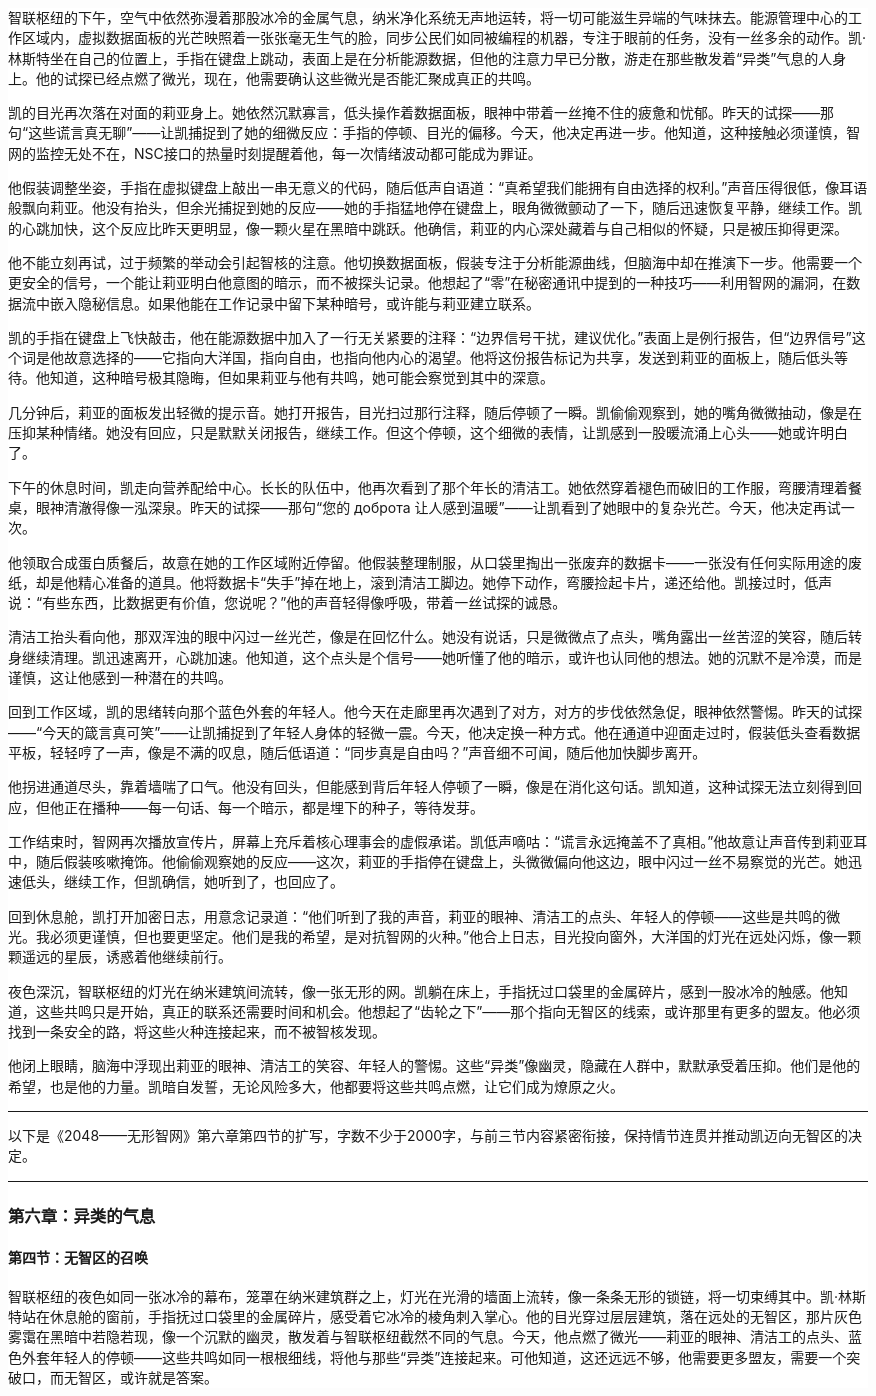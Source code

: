 智联枢纽的下午，空气中依然弥漫着那股冰冷的金属气息，纳米净化系统无声地运转，将一切可能滋生异端的气味抹去。能源管理中心的工作区域内，虚拟数据面板的光芒映照着一张张毫无生气的脸，同步公民们如同被编程的机器，专注于眼前的任务，没有一丝多余的动作。凯·林斯特坐在自己的位置上，手指在键盘上跳动，表面上是在分析能源数据，但他的注意力早已分散，游走在那些散发着“异类”气息的人身上。他的试探已经点燃了微光，现在，他需要确认这些微光是否能汇聚成真正的共鸣。

凯的目光再次落在对面的莉亚身上。她依然沉默寡言，低头操作着数据面板，眼神中带着一丝掩不住的疲惫和忧郁。昨天的试探——那句“这些谎言真无聊”——让凯捕捉到了她的细微反应：手指的停顿、目光的偏移。今天，他决定再进一步。他知道，这种接触必须谨慎，智网的监控无处不在，NSC接口的热量时刻提醒着他，每一次情绪波动都可能成为罪证。

他假装调整坐姿，手指在虚拟键盘上敲出一串无意义的代码，随后低声自语道：“真希望我们能拥有自由选择的权利。”声音压得很低，像耳语般飘向莉亚。他没有抬头，但余光捕捉到她的反应——她的手指猛地停在键盘上，眼角微微颤动了一下，随后迅速恢复平静，继续工作。凯的心跳加快，这个反应比昨天更明显，像一颗火星在黑暗中跳跃。他确信，莉亚的内心深处藏着与自己相似的怀疑，只是被压抑得更深。

他不能立刻再试，过于频繁的举动会引起智核的注意。他切换数据面板，假装专注于分析能源曲线，但脑海中却在推演下一步。他需要一个更安全的信号，一个能让莉亚明白他意图的暗示，而不被探头记录。他想起了“零”在秘密通讯中提到的一种技巧——利用智网的漏洞，在数据流中嵌入隐秘信息。如果他能在工作记录中留下某种暗号，或许能与莉亚建立联系。

凯的手指在键盘上飞快敲击，他在能源数据中加入了一行无关紧要的注释：“边界信号干扰，建议优化。”表面上是例行报告，但“边界信号”这个词是他故意选择的——它指向大洋国，指向自由，也指向他内心的渴望。他将这份报告标记为共享，发送到莉亚的面板上，随后低头等待。他知道，这种暗号极其隐晦，但如果莉亚与他有共鸣，她可能会察觉到其中的深意。

几分钟后，莉亚的面板发出轻微的提示音。她打开报告，目光扫过那行注释，随后停顿了一瞬。凯偷偷观察到，她的嘴角微微抽动，像是在压抑某种情绪。她没有回应，只是默默关闭报告，继续工作。但这个停顿，这个细微的表情，让凯感到一股暖流涌上心头——她或许明白了。

下午的休息时间，凯走向营养配给中心。长长的队伍中，他再次看到了那个年长的清洁工。她依然穿着褪色而破旧的工作服，弯腰清理着餐桌，眼神清澈得像一泓深泉。昨天的试探——那句“您的 доброта 让人感到温暖”——让凯看到了她眼中的复杂光芒。今天，他决定再试一次。

他领取合成蛋白质餐后，故意在她的工作区域附近停留。他假装整理制服，从口袋里掏出一张废弃的数据卡——一张没有任何实际用途的废纸，却是他精心准备的道具。他将数据卡“失手”掉在地上，滚到清洁工脚边。她停下动作，弯腰捡起卡片，递还给他。凯接过时，低声说：“有些东西，比数据更有价值，您说呢？”他的声音轻得像呼吸，带着一丝试探的诚恳。

清洁工抬头看向他，那双浑浊的眼中闪过一丝光芒，像是在回忆什么。她没有说话，只是微微点了点头，嘴角露出一丝苦涩的笑容，随后转身继续清理。凯迅速离开，心跳加速。他知道，这个点头是个信号——她听懂了他的暗示，或许也认同他的想法。她的沉默不是冷漠，而是谨慎，这让他感到一种潜在的共鸣。

回到工作区域，凯的思绪转向那个蓝色外套的年轻人。他今天在走廊里再次遇到了对方，对方的步伐依然急促，眼神依然警惕。昨天的试探——“今天的箴言真可笑”——让凯捕捉到了年轻人身体的轻微一震。今天，他决定换一种方式。他在通道中迎面走过时，假装低头查看数据平板，轻轻哼了一声，像是不满的叹息，随后低语道：“同步真是自由吗？”声音细不可闻，随后他加快脚步离开。

他拐进通道尽头，靠着墙喘了口气。他没有回头，但能感到背后年轻人停顿了一瞬，像是在消化这句话。凯知道，这种试探无法立刻得到回应，但他正在播种——每一句话、每一个暗示，都是埋下的种子，等待发芽。

工作结束时，智网再次播放宣传片，屏幕上充斥着核心理事会的虚假承诺。凯低声嘀咕：“谎言永远掩盖不了真相。”他故意让声音传到莉亚耳中，随后假装咳嗽掩饰。他偷偷观察她的反应——这次，莉亚的手指停在键盘上，头微微偏向他这边，眼中闪过一丝不易察觉的光芒。她迅速低头，继续工作，但凯确信，她听到了，也回应了。

回到休息舱，凯打开加密日志，用意念记录道：“他们听到了我的声音，莉亚的眼神、清洁工的点头、年轻人的停顿——这些是共鸣的微光。我必须更谨慎，但也要更坚定。他们是我的希望，是对抗智网的火种。”他合上日志，目光投向窗外，大洋国的灯光在远处闪烁，像一颗颗遥远的星辰，诱惑着他继续前行。

夜色深沉，智联枢纽的灯光在纳米建筑间流转，像一张无形的网。凯躺在床上，手指抚过口袋里的金属碎片，感到一股冰冷的触感。他知道，这些共鸣只是开始，真正的联系还需要时间和机会。他想起了“齿轮之下”——那个指向无智区的线索，或许那里有更多的盟友。他必须找到一条安全的路，将这些火种连接起来，而不被智核发现。

他闭上眼睛，脑海中浮现出莉亚的眼神、清洁工的笑容、年轻人的警惕。这些“异类”像幽灵，隐藏在人群中，默默承受着压抑。他们是他的希望，也是他的力量。凯暗自发誓，无论风险多大，他都要将这些共鸣点燃，让它们成为燎原之火。

---

以下是《2048——无形智网》第六章第四节的扩写，字数不少于2000字，与前三节内容紧密衔接，保持情节连贯并推动凯迈向无智区的决定。

---

### **第六章：异类的气息**

#### **第四节：无智区的召唤**

智联枢纽的夜色如同一张冰冷的幕布，笼罩在纳米建筑群之上，灯光在光滑的墙面上流转，像一条条无形的锁链，将一切束缚其中。凯·林斯特站在休息舱的窗前，手指抚过口袋里的金属碎片，感受着它冰冷的棱角刺入掌心。他的目光穿过层层建筑，落在远处的无智区，那片灰色雾霭在黑暗中若隐若现，像一个沉默的幽灵，散发着与智联枢纽截然不同的气息。今天，他点燃了微光——莉亚的眼神、清洁工的点头、蓝色外套年轻人的停顿——这些共鸣如同一根根细线，将他与那些“异类”连接起来。可他知道，这还远远不够，他需要更多盟友，需要一个突破口，而无智区，或许就是答案。
